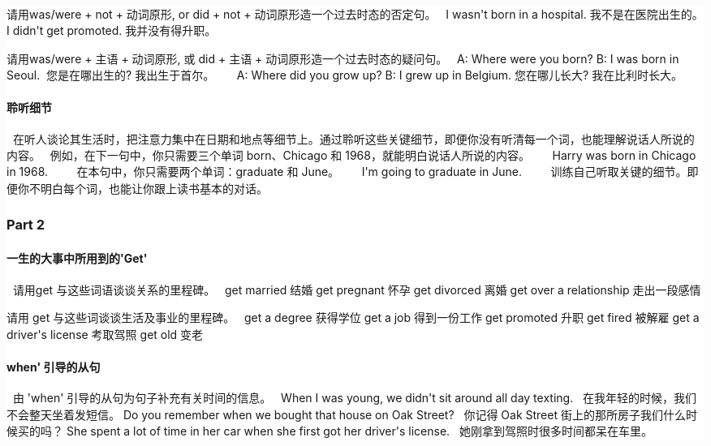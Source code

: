 请用was/were + not + 动词原形, or did + not + 动词原形造一个过去时态的否定句。
 
	I wasn't born in a hospital.	我不是在医院出生的。
	I didn't get promoted.	我并没有得升职。

请用was/were + 主语 + 动词原形, 或 did + 主语 + 动词原形造一个过去时态的疑问句。
 
	A: Where were you born?
	B: I was born in Seoul. 
	您是在哪出生的?
	我出生于首尔。
 	 	 
	A: Where did you grow up?
	B: I grew up in Belgium.
	您在哪儿长大?
	我在比利时长大。

#### 聆听细节
 
在听人谈论其生活时，把注意力集中在日期和地点等细节上。通过聆听这些关键细节，即便你没有听清每一个词，也能理解说话人所说的内容。
 
例如，在下一句中，你只需要三个单词 born、Chicago 和 1968，就能明白说话人所说的内容。
 	 	 
	Harry was born in Chicago in 1968.	 
 	 	 
在本句中，你只需要两个单词：graduate 和 June。
 	 	 
	I'm going to graduate in June.	 
 	 	 
训练自己听取关键的细节。即便你不明白每个词，也能让你跟上读书基本的对话。

### Part 2

#### 一生的大事中所用到的'Get'
 
请用get 与这些词语谈谈关系的里程碑。
 
	get married	结婚
	get pregnant	怀孕
	get divorced	离婚
	get over a relationship	走出一段感情

请用 get 与这些词谈谈生活及事业的里程碑。
 
	get a degree	获得学位
	get a job	得到一份工作
	get promoted	升职
	get fired	被解雇
	get a driver's license	考取驾照
	get old	变老

#### when' 引导的从句
 
由 'when' 引导的从句为句子补充有关时间的信息。
 
	When I was young, we didn't sit around all day texting.	 	在我年轻的时候，我们不会整天坐着发短信。
	Do you remember when we bought that house on Oak Street?	 	你记得 Oak Street 街上的那所房子我们什么时候买的吗？
	She spent a lot of time in her car when she first got her driver's license.	 	她刚拿到驾照时很多时间都呆在车里。
 	 